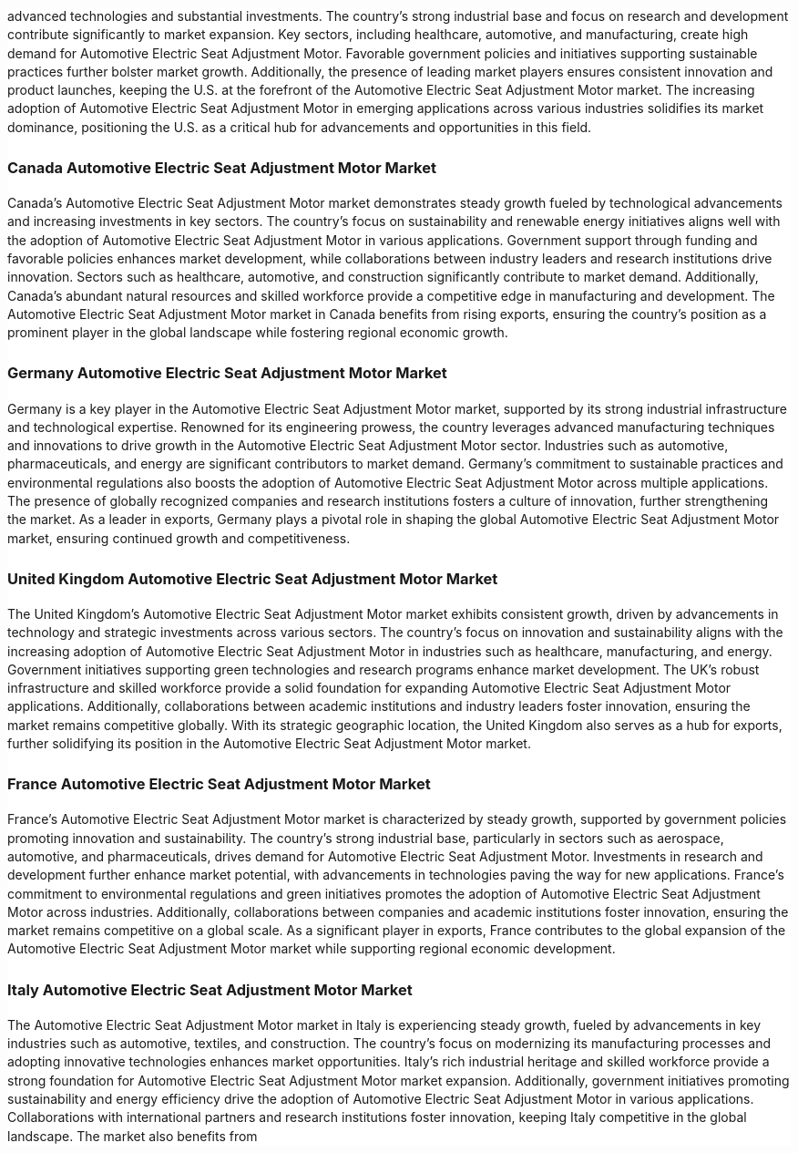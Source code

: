 advanced technologies and substantial investments. The country&rsquo;s strong industrial base and focus on research and development contribute significantly to market expansion. Key sectors, including healthcare, automotive, and manufacturing, create high demand for Automotive Electric Seat Adjustment Motor. Favorable government policies and initiatives supporting sustainable practices further bolster market growth. Additionally, the presence of leading market players ensures consistent innovation and product launches, keeping the U.S. at the forefront of the Automotive Electric Seat Adjustment Motor market. The increasing adoption of Automotive Electric Seat Adjustment Motor in emerging applications across various industries solidifies its market dominance, positioning the U.S. as a critical hub for advancements and opportunities in this field.</p><h3>Canada Automotive Electric Seat Adjustment Motor Market</h3><p>Canada&rsquo;s Automotive Electric Seat Adjustment Motor market demonstrates steady growth fueled by technological advancements and increasing investments in key sectors. The country&rsquo;s focus on sustainability and renewable energy initiatives aligns well with the adoption of Automotive Electric Seat Adjustment Motor in various applications. Government support through funding and favorable policies enhances market development, while collaborations between industry leaders and research institutions drive innovation. Sectors such as healthcare, automotive, and construction significantly contribute to market demand. Additionally, Canada&rsquo;s abundant natural resources and skilled workforce provide a competitive edge in manufacturing and development. The Automotive Electric Seat Adjustment Motor market in Canada benefits from rising exports, ensuring the country&rsquo;s position as a prominent player in the global landscape while fostering regional economic growth.</p><h3>Germany Automotive Electric Seat Adjustment Motor Market</h3><p>Germany is a key player in the Automotive Electric Seat Adjustment Motor market, supported by its strong industrial infrastructure and technological expertise. Renowned for its engineering prowess, the country leverages advanced manufacturing techniques and innovations to drive growth in the Automotive Electric Seat Adjustment Motor sector. Industries such as automotive, pharmaceuticals, and energy are significant contributors to market demand. Germany&rsquo;s commitment to sustainable practices and environmental regulations also boosts the adoption of Automotive Electric Seat Adjustment Motor across multiple applications. The presence of globally recognized companies and research institutions fosters a culture of innovation, further strengthening the market. As a leader in exports, Germany plays a pivotal role in shaping the global Automotive Electric Seat Adjustment Motor market, ensuring continued growth and competitiveness.</p><h3>United Kingdom Automotive Electric Seat Adjustment Motor Market</h3><p>The United Kingdom&rsquo;s Automotive Electric Seat Adjustment Motor market exhibits consistent growth, driven by advancements in technology and strategic investments across various sectors. The country&rsquo;s focus on innovation and sustainability aligns with the increasing adoption of Automotive Electric Seat Adjustment Motor in industries such as healthcare, manufacturing, and energy. Government initiatives supporting green technologies and research programs enhance market development. The UK&rsquo;s robust infrastructure and skilled workforce provide a solid foundation for expanding Automotive Electric Seat Adjustment Motor applications. Additionally, collaborations between academic institutions and industry leaders foster innovation, ensuring the market remains competitive globally. With its strategic geographic location, the United Kingdom also serves as a hub for exports, further solidifying its position in the Automotive Electric Seat Adjustment Motor market.</p><h3>France Automotive Electric Seat Adjustment Motor Market</h3><p>France&rsquo;s Automotive Electric Seat Adjustment Motor market is characterized by steady growth, supported by government policies promoting innovation and sustainability. The country&rsquo;s strong industrial base, particularly in sectors such as aerospace, automotive, and pharmaceuticals, drives demand for Automotive Electric Seat Adjustment Motor. Investments in research and development further enhance market potential, with advancements in technologies paving the way for new applications. France&rsquo;s commitment to environmental regulations and green initiatives promotes the adoption of Automotive Electric Seat Adjustment Motor across industries. Additionally, collaborations between companies and academic institutions foster innovation, ensuring the market remains competitive on a global scale. As a significant player in exports, France contributes to the global expansion of the Automotive Electric Seat Adjustment Motor market while supporting regional economic development.</p><h3>Italy Automotive Electric Seat Adjustment Motor Market</h3><p>The Automotive Electric Seat Adjustment Motor market in Italy is experiencing steady growth, fueled by advancements in key industries such as automotive, textiles, and construction. The country&rsquo;s focus on modernizing its manufacturing processes and adopting innovative technologies enhances market opportunities. Italy&rsquo;s rich industrial heritage and skilled workforce provide a strong foundation for Automotive Electric Seat Adjustment Motor market expansion. Additionally, government initiatives promoting sustainability and energy efficiency drive the adoption of Automotive Electric Seat Adjustment Motor in various applications. Collaborations with international partners and research institutions foster innovation, keeping Italy competitive in the global landscape. The market also benefits from